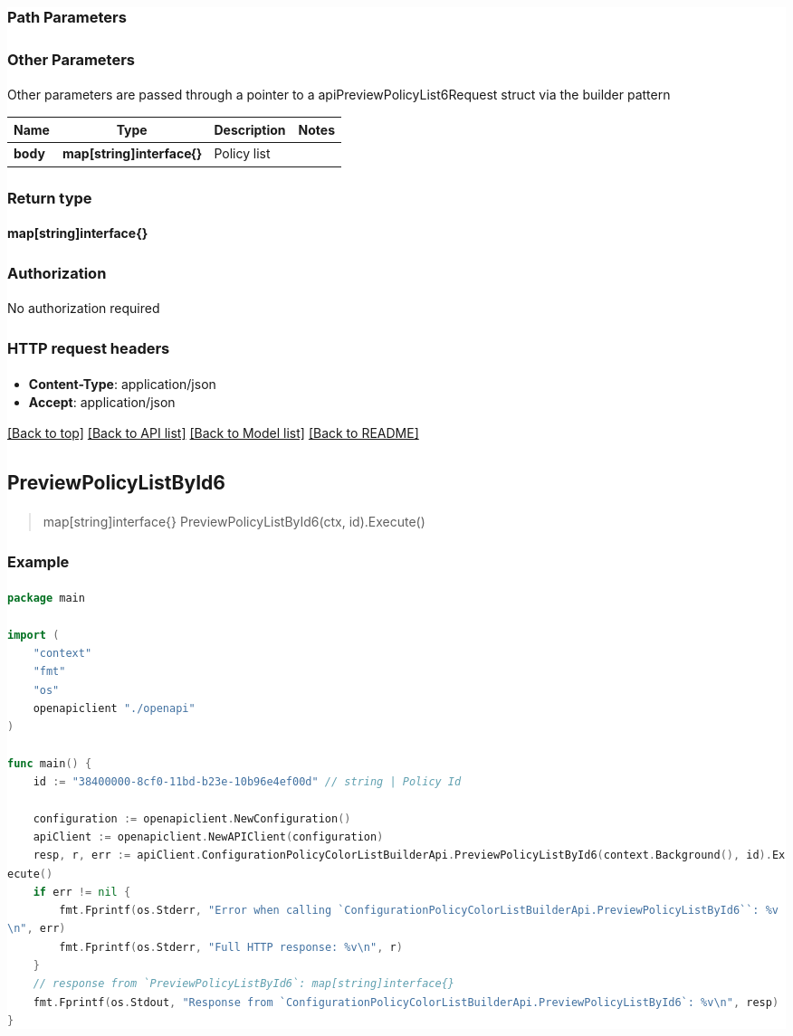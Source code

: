 
### Path Parameters



### Other Parameters

Other parameters are passed through a pointer to a apiPreviewPolicyList6Request struct via the builder pattern


Name | Type | Description  | Notes
------------- | ------------- | ------------- | -------------
 **body** | **map[string]interface{}** | Policy list | 

### Return type

**map[string]interface{}**

### Authorization

No authorization required

### HTTP request headers

- **Content-Type**: application/json
- **Accept**: application/json

[[Back to top]](#) [[Back to API list]](../README.md#documentation-for-api-endpoints)
[[Back to Model list]](../README.md#documentation-for-models)
[[Back to README]](../README.md)


## PreviewPolicyListById6

> map[string]interface{} PreviewPolicyListById6(ctx, id).Execute()





### Example

```go
package main

import (
    "context"
    "fmt"
    "os"
    openapiclient "./openapi"
)

func main() {
    id := "38400000-8cf0-11bd-b23e-10b96e4ef00d" // string | Policy Id

    configuration := openapiclient.NewConfiguration()
    apiClient := openapiclient.NewAPIClient(configuration)
    resp, r, err := apiClient.ConfigurationPolicyColorListBuilderApi.PreviewPolicyListById6(context.Background(), id).Execute()
    if err != nil {
        fmt.Fprintf(os.Stderr, "Error when calling `ConfigurationPolicyColorListBuilderApi.PreviewPolicyListById6``: %v\n", err)
        fmt.Fprintf(os.Stderr, "Full HTTP response: %v\n", r)
    }
    // response from `PreviewPolicyListById6`: map[string]interface{}
    fmt.Fprintf(os.Stdout, "Response from `ConfigurationPolicyColorListBuilderApi.PreviewPolicyListById6`: %v\n", resp)
}
```
